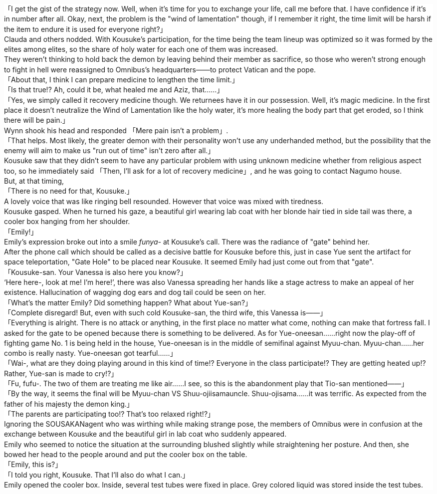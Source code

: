「I get the gist of the strategy now. Well, when it’s time for you to exchange your life, call me before that. I have confidence if it’s in number after all. Okay, next, the problem is the "wind of lamentation" though, if I remember it right, the time limit will be harsh if the item to endure it is used for everyone right?」<br/>
Clauda and others nodded. With Kousuke’s participation, for the time being the team lineup was optimized so it was formed by the elites among elites, so the share of holy water for each one of them was increased.<br/>
They weren’t thinking to hold back the demon by leaving behind their member as sacrifice, so those who weren’t strong enough to fight in hell were reassigned to Omnibus’s headquarters――to protect Vatican and the pope.<br/>
「About that, I think I can prepare medicine to lengthen the time limit.」<br/>
「Is that true!? Ah, could it be, what healed me and Aziz, that……」<br/>
「Yes, we simply called it recovery medicine though. We returnees have it in our possession. Well, it’s magic medicine. In the first place it doesn’t neutralize the Wind of Lamentation like the holy water, it’s more healing the body part that get eroded, so I think there will be pain.」<br/>
Wynn shook his head and responded 「Mere pain isn’t a problem」.<br/>
「That helps. Most likely, the greater demon with their personality won’t use any underhanded method, but the possibility that the enemy will aim to make us "run out of time" isn’t zero after all.」<br/>
Kousuke saw that they didn’t seem to have any particular problem with using unknown medicine whether from religious aspect too, so he immediately said 「Then, I’ll ask for a lot of recovery medicine」, and he was going to contact Nagumo house.<br/>
But, at that timing,<br/>
「There is no need for that, Kousuke.」<br/>
A lovely voice that was like ringing bell resounded. However that voice was mixed with tiredness.<br/>
Kousuke gasped. When he turned his gaze, a beautiful girl wearing lab coat with her blonde hair tied in side tail was there, a cooler box hanging from her shoulder.<br/>
「Emily!」<br/>
Emily’s expression broke out into a smile *funya-* at Kousuke’s call. There was the radiance of "gate" behind her.<br/>
After the phone call which should be called as a decisive battle for Kousuke before this, just in case Yue sent the artifact for space teleportation, "Gate Hole" to be placed near Kousuke. It seemed Emily had just come out from that "gate".<br/>
「Kousuke-san. Your Vanessa is also here you know?」<br/>
‘Here here-, look at me! I’m here!’, there was also Vanessa spreading her hands like a stage actress to make an appeal of her existence. Hallucination of wagging dog ears and dog tail could be seen on her.<br/>
「What’s the matter Emily? Did something happen? What about Yue-san?」<br/>
「Complete disregard! But, even with such cold Kousuke-san, the third wife, this Vanessa is――」<br/>
「Everything is alright. There is no attack or anything, in the first place no matter what come, nothing can make that fortress fall. I asked for the gate to be opened because there is something to be delivered. As for Yue-oneesan……right now the play-off of fighting game No. 1 is being held in the house, Yue-oneesan is in the middle of semifinal against Myuu-chan. Myuu-chan……her combo is really nasty. Yue-oneesan got tearful……」<br/>
「Wai-, what are they doing playing around in this kind of time!? Everyone in the class participate!? They are getting heated up!? Rather, Yue-san is made to cry!?」<br/>
「Fu, fufu-. The two of them are treating me like air……I see, so this is the abandonment play that Tio-san mentioned――」<br/>
「By the way, it seems the final will be Myuu-chan VS Shuu-ojiisamauncle. Shuu-ojisama……it was terrific. As expected from the father of his majesty the demon king.」<br/>
「The parents are participating too!? That’s too relaxed right!?」<br/>
Ignoring the SOUSAKANagent who was wirthing while making strange pose, the members of Omnibus were in confusion at the exchange between Kousuke and the beautiful girl in lab coat who suddenly appeared.<br/>
Emily who seemed to notice the situation at the surrounding blushed slightly while straightening her posture. And then, she bowed her head to the people around and put the cooler box on the table.<br/>
「Emily, this is?」<br/>
「I told you right, Kousuke. That I’ll also do what I can.」<br/>
Emily opened the cooler box. Inside, several test tubes were fixed in place. Grey colored liquid was stored inside the test tubes.<br/>